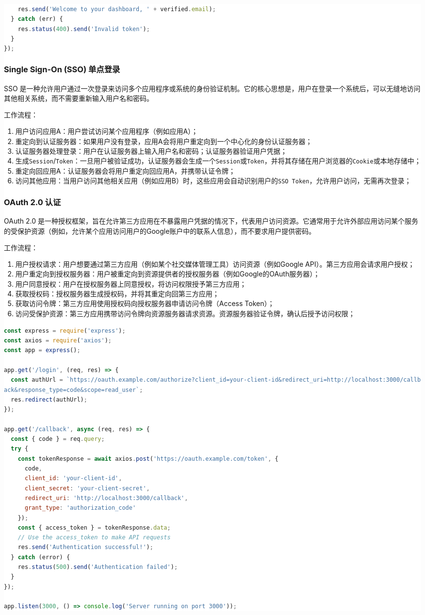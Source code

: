 ```js
    res.send('Welcome to your dashboard, ' + verified.email);
  } catch (err) {
    res.status(400).send('Invalid token');
  }
});
```

### Single Sign-On (SSO) 单点登录

SSO 是一种允许用户通过一次登录来访问多个应用程序或系统的身份验证机制。它的核心思想是，用户在登录一个系统后，可以无缝地访问其他相关系统，而不需要重新输入用户名和密码。

工作流程：

1. 用户访问应用A：用户尝试访问某个应用程序（例如应用A）；
2. 重定向到认证服务器：如果用户没有登录，应用A会将用户重定向到一个中心化的身份认证服务器；
3. 认证服务器处理登录：用户在认证服务器上输入用户名和密码；认证服务器验证用户凭据；
4. 生成`Session`/`Token`：一旦用户被验证成功，认证服务器会生成一个`Session`或`Token`，并将其存储在用户浏览器的`Cookie`或本地存储中；
5. 重定向回应用A：认证服务器会将用户重定向回应用A，并携带认证令牌；
6. 访问其他应用：当用户访问其他相关应用（例如应用B）时，这些应用会自动识别用户的`SSO Token`，允许用户访问，无需再次登录；

### OAuth 2.0 认证

OAuth 2.0 是一种授权框架，旨在允许第三方应用在不暴露用户凭据的情况下，代表用户访问资源。它通常用于允许外部应用访问某个服务的受保护资源（例如，允许某个应用访问用户的Google账户中的联系人信息），而不要求用户提供密码。

工作流程：

1. 用户授权请求：用户想要通过第三方应用（例如某个社交媒体管理工具）访问资源（例如Google API）。第三方应用会请求用户授权；
2. 用户重定向到授权服务器：用户被重定向到资源提供者的授权服务器（例如Google的OAuth服务器）；
3. 用户同意授权：用户在授权服务器上同意授权，将访问权限授予第三方应用；
4. 获取授权码：授权服务器生成授权码，并将其重定向回第三方应用；
5. 获取访问令牌：第三方应用使用授权码向授权服务器申请访问令牌（Access Token）；
6. 访问受保护资源：第三方应用携带访问令牌向资源服务器请求资源。资源服务器验证令牌，确认后授予访问权限；

```js
const express = require('express');
const axios = require('axios');
const app = express();

app.get('/login', (req, res) => {
  const authUrl = `https://oauth.example.com/authorize?client_id=your-client-id&redirect_uri=http://localhost:3000/callback&response_type=code&scope=read_user`;
  res.redirect(authUrl);
});

app.get('/callback', async (req, res) => {
  const { code } = req.query;
  try {
    const tokenResponse = await axios.post('https://oauth.example.com/token', {
      code,
      client_id: 'your-client-id',
      client_secret: 'your-client-secret',
      redirect_uri: 'http://localhost:3000/callback',
      grant_type: 'authorization_code'
    });
    const { access_token } = tokenResponse.data;
    // Use the access_token to make API requests
    res.send('Authentication successful!');
  } catch (error) {
    res.status(500).send('Authentication failed');
  }
});

app.listen(3000, () => console.log('Server running on port 3000'));
```
